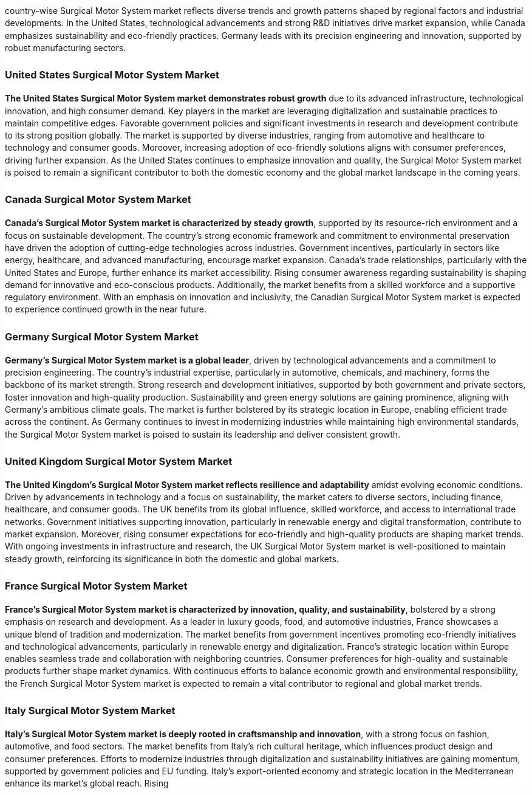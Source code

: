 country-wise Surgical Motor System market reflects diverse trends and growth patterns shaped by regional factors and industrial developments. In the United States, technological advancements and strong R&amp;D initiatives drive market expansion, while Canada emphasizes sustainability and eco-friendly practices. Germany leads with its precision engineering and innovation, supported by robust manufacturing sectors.</span></em></p></blockquote><h3><strong>United States Surgical Motor System Market</strong></h3><p><strong>The United States Surgical Motor System market demonstrates robust growth</strong> due to its advanced infrastructure, technological innovation, and high consumer demand. Key players in the market are leveraging digitalization and sustainable practices to maintain competitive edges. Favorable government policies and significant investments in research and development contribute to its strong position globally. The market is supported by diverse industries, ranging from automotive and healthcare to technology and consumer goods. Moreover, increasing adoption of eco-friendly solutions aligns with consumer preferences, driving further expansion. As the United States continues to emphasize innovation and quality, the Surgical Motor System market is poised to remain a significant contributor to both the domestic economy and the global market landscape in the coming years.</p><h3><strong>Canada Surgical Motor System Market</strong></h3><p><strong>Canada&rsquo;s Surgical Motor System market is characterized by steady growth</strong>, supported by its resource-rich environment and a focus on sustainable development. The country&rsquo;s strong economic framework and commitment to environmental preservation have driven the adoption of cutting-edge technologies across industries. Government incentives, particularly in sectors like energy, healthcare, and advanced manufacturing, encourage market expansion. Canada&rsquo;s trade relationships, particularly with the United States and Europe, further enhance its market accessibility. Rising consumer awareness regarding sustainability is shaping demand for innovative and eco-conscious products. Additionally, the market benefits from a skilled workforce and a supportive regulatory environment. With an emphasis on innovation and inclusivity, the Canadian Surgical Motor System market is expected to experience continued growth in the near future.</p><h3><strong>Germany Surgical Motor System Market</strong></h3><p><strong>Germany&rsquo;s Surgical Motor System market is a global leader</strong>, driven by technological advancements and a commitment to precision engineering. The country&rsquo;s industrial expertise, particularly in automotive, chemicals, and machinery, forms the backbone of its market strength. Strong research and development initiatives, supported by both government and private sectors, foster innovation and high-quality production. Sustainability and green energy solutions are gaining prominence, aligning with Germany&rsquo;s ambitious climate goals. The market is further bolstered by its strategic location in Europe, enabling efficient trade across the continent. As Germany continues to invest in modernizing industries while maintaining high environmental standards, the Surgical Motor System market is poised to sustain its leadership and deliver consistent growth.</p><h3><strong>United Kingdom Surgical Motor System Market</strong></h3><p><strong>The United Kingdom&rsquo;s Surgical Motor System market reflects resilience and adaptability</strong> amidst evolving economic conditions. Driven by advancements in technology and a focus on sustainability, the market caters to diverse sectors, including finance, healthcare, and consumer goods. The UK benefits from its global influence, skilled workforce, and access to international trade networks. Government initiatives supporting innovation, particularly in renewable energy and digital transformation, contribute to market expansion. Moreover, rising consumer expectations for eco-friendly and high-quality products are shaping market trends. With ongoing investments in infrastructure and research, the UK Surgical Motor System market is well-positioned to maintain steady growth, reinforcing its significance in both the domestic and global markets.</p><h3><strong>France Surgical Motor System Market</strong></h3><p><strong>France&rsquo;s Surgical Motor System market is characterized by innovation, quality, and sustainability</strong>, bolstered by a strong emphasis on research and development. As a leader in luxury goods, food, and automotive industries, France showcases a unique blend of tradition and modernization. The market benefits from government incentives promoting eco-friendly initiatives and technological advancements, particularly in renewable energy and digitalization. France&rsquo;s strategic location within Europe enables seamless trade and collaboration with neighboring countries. Consumer preferences for high-quality and sustainable products further shape market dynamics. With continuous efforts to balance economic growth and environmental responsibility, the French Surgical Motor System market is expected to remain a vital contributor to regional and global market trends.</p><h3><strong>Italy Surgical Motor System Market</strong></h3><p><strong>Italy&rsquo;s Surgical Motor System market is deeply rooted in craftsmanship and innovation</strong>, with a strong focus on fashion, automotive, and food sectors. The market benefits from Italy&rsquo;s rich cultural heritage, which influences product design and consumer preferences. Efforts to modernize industries through digitalization and sustainability initiatives are gaining momentum, supported by government policies and EU funding. Italy&rsquo;s export-oriented economy and strategic location in the Mediterranean enhance its market&rsquo;s global reach. Rising